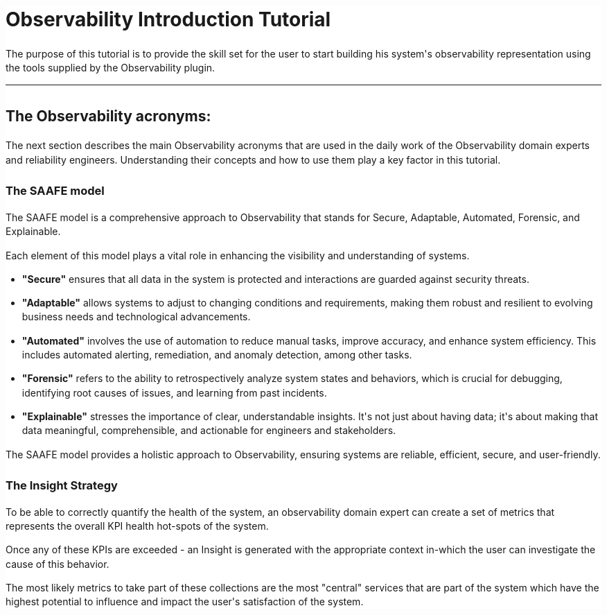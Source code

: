 # Observability Introduction Tutorial
The purpose of this tutorial is to provide the skill set for the user to start building his system's observability representation
using the tools supplied by the Observability plugin.

---

## The Observability acronyms:

The next section describes the main Observability acronyms that are used in the daily work of the Observability domain experts and reliability engineers.
Understanding their concepts and how to use them play a key factor in this tutorial. 

### The SAAFE model
The SAAFE model is a comprehensive approach to Observability that stands for Secure, Adaptable, Automated, Forensic, and Explainable.

Each element of this model plays a vital role in enhancing the visibility and understanding of systems.

- **"Secure"** ensures that all data in the system is protected and interactions are guarded against security threats.

- **"Adaptable"** allows systems to adjust to changing conditions and requirements, making them robust and resilient to evolving business needs and technological advancements.

- **"Automated"** involves the use of automation to reduce manual tasks, improve accuracy, and enhance system efficiency. This includes automated alerting, remediation, and anomaly detection, among other tasks.

- **"Forensic"** refers to the ability to retrospectively analyze system states and behaviors, which is crucial for debugging, identifying root causes of issues, and learning from past incidents. 

- **"Explainable"** stresses the importance of clear, understandable insights. It's not just about having data; it's about making that data meaningful, comprehensible, and actionable for engineers and stakeholders. 

The SAAFE model provides a holistic approach to Observability, ensuring systems are reliable, efficient, secure, and user-friendly.


### The Insight Strategy

To be able to correctly quantify the health of the system, an observability domain expert can create a set of metrics that represents the overall KPI health hot-spots
of the system.

Once any of these KPIs are exceeded - an Insight is generated with the appropriate context in-which the user can investigate the cause of this behavior.

The most likely metrics to take part of these collections are the most "central" services that are part of the system which have the highest potential to influence and impact 
the user's satisfaction of the system.
